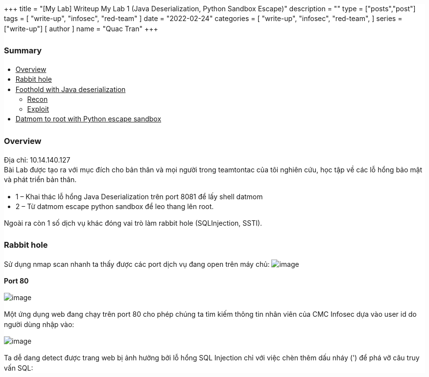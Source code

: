 +++
title = "[My Lab] Writeup My Lab 1 (Java Deserialization, Python Sandbox Escape)"
description = ""
type = ["posts","post"]
tags = [
    "write-up",
    "infosec",
    "red-team"
]
date = "2022-02-24"
categories = [
    "write-up",
    "infosec",
    "red-team",
]
series = ["write-up"]
[ author ]
  name = "Quac Tran"
+++
### Summary
* [Overview](#overview)
* [Rabbit hole](#rabbit-hole)
* [Foothold with Java deserialization](#foothold-with-java-deserialization)
    * [Recon](#recon)
    * [Exploit](#exploit)
* [Datmom to root with Python escape sandbox](#datmom-to-root-with-python-escape-sandbox)

### Overview
Địa chỉ: 10.14.140.127\
Bài Lab được tạo ra với mục đích cho bản thân và mọi người trong teamtontac của tôi nghiên cứu, học tập về các lỗ hổng bảo mật và  phát triển bản thân.
- 1 – Khai thác lỗ hổng Java Deserialization trên port 8081 để lấy shell datmom
- 2 – Từ datmom escape python sandbox để leo thang lên root.

Ngoài ra còn 1 số dịch vụ khác đóng vai trò làm rabbit hole (SQLInjection, SSTI).
### Rabbit hole
Sử dụng nmap scan nhanh ta thấy được các port dịch vụ đang open trên máy chủ:
![image](https://raw.githubusercontent.com/tranquac/Blog_Image/master/mylab1/1.jpg)

**Port 80**

![image](https://raw.githubusercontent.com/tranquac/Blog_Image/master/mylab1/2.jpg)

Một ứng dụng web đang chạy trên port 80 cho phép chúng ta tìm kiếm thông tin nhân viên của CMC Infosec dựa vào user id do người dùng nhập vào:

![image](https://raw.githubusercontent.com/tranquac/Blog_Image/master/mylab1/3.jpg)

Ta dễ dang detect được trang web bị ảnh hưởng bởi lỗ hổng SQL Injection chỉ với việc chèn thêm dấu nháy (') để phá vỡ câu truy vấn SQL:
